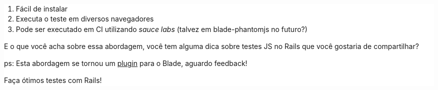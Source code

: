 1. Fácil de instalar
2. Executa o teste em diversos navegadores
3. Pode ser executado em CI utilizando _sauce labs_ (talvez em blade-phantomjs no futuro?)

E o que você acha sobre essa abordagem, você tem alguma dica sobre testes JS no Rails que você gostaria de compartilhar?

ps: Esta abordagem se tornou um [plugin](https://github.com/fernandes/blade-rails_plugin) para o Blade, aguardo feedback!

Faça ótimos testes com Rails!

